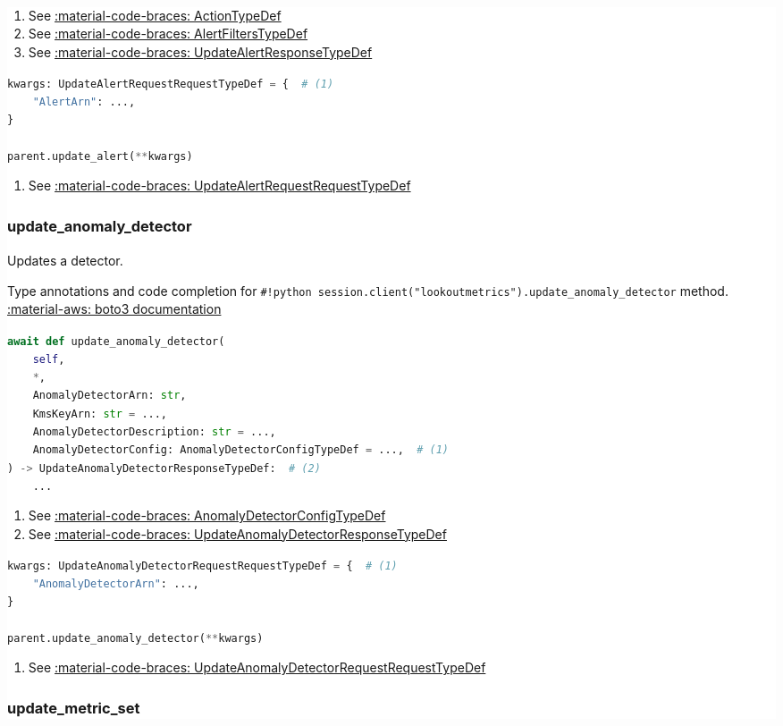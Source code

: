 1. See [:material-code-braces: ActionTypeDef](./type_defs.md#actiontypedef) 
2. See [:material-code-braces: AlertFiltersTypeDef](./type_defs.md#alertfilterstypedef) 
3. See [:material-code-braces: UpdateAlertResponseTypeDef](./type_defs.md#updatealertresponsetypedef) 


```python title="Usage example with kwargs"
kwargs: UpdateAlertRequestRequestTypeDef = {  # (1)
    "AlertArn": ...,
}

parent.update_alert(**kwargs)
```

1. See [:material-code-braces: UpdateAlertRequestRequestTypeDef](./type_defs.md#updatealertrequestrequesttypedef) 

### update\_anomaly\_detector

Updates a detector.

Type annotations and code completion for `#!python session.client("lookoutmetrics").update_anomaly_detector` method.
[:material-aws: boto3 documentation](https://boto3.amazonaws.com/v1/documentation/api/latest/reference/services/lookoutmetrics.html#LookoutMetrics.Client.update_anomaly_detector)

```python title="Method definition"
await def update_anomaly_detector(
    self,
    *,
    AnomalyDetectorArn: str,
    KmsKeyArn: str = ...,
    AnomalyDetectorDescription: str = ...,
    AnomalyDetectorConfig: AnomalyDetectorConfigTypeDef = ...,  # (1)
) -> UpdateAnomalyDetectorResponseTypeDef:  # (2)
    ...
```

1. See [:material-code-braces: AnomalyDetectorConfigTypeDef](./type_defs.md#anomalydetectorconfigtypedef) 
2. See [:material-code-braces: UpdateAnomalyDetectorResponseTypeDef](./type_defs.md#updateanomalydetectorresponsetypedef) 


```python title="Usage example with kwargs"
kwargs: UpdateAnomalyDetectorRequestRequestTypeDef = {  # (1)
    "AnomalyDetectorArn": ...,
}

parent.update_anomaly_detector(**kwargs)
```

1. See [:material-code-braces: UpdateAnomalyDetectorRequestRequestTypeDef](./type_defs.md#updateanomalydetectorrequestrequesttypedef) 

### update\_metric\_set
